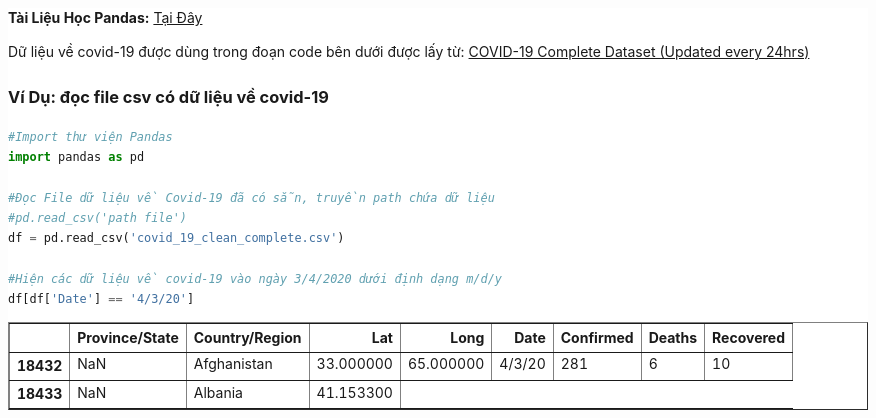 **Tài Liệu Học Pandas:** [Tại Đây](https://pandas.pydata.org/docs/)

Dữ liệu về covid-19 được dùng trong đoạn code bên dưới được lấy từ: [COVID-19 Complete Dataset (Updated every 24hrs)](https://www.kaggle.com/imdevskp/corona-virus-report)

### Ví Dụ: đọc file csv có dữ liệu về covid-19


```python
#Import thư viện Pandas 
import pandas as pd

#Đọc File dữ liệu về Covid-19 đã có sẵn, truyền path chứa dữ liệu
#pd.read_csv('path file')
df = pd.read_csv('covid_19_clean_complete.csv')

#Hiện các dữ liệu về covid-19 vào ngày 3/4/2020 dưới định dạng m/d/y
df[df['Date'] == '4/3/20']
```




<div>
<style scoped>
    .dataframe tbody tr th:only-of-type {
        vertical-align: middle;
    }

    .dataframe tbody tr th {
        vertical-align: top;
    }

    .dataframe thead th {
        text-align: right;
    }
</style>
<table border="1" class="dataframe">
  <thead>
    <tr style="text-align: right;">
      <th></th>
      <th>Province/State</th>
      <th>Country/Region</th>
      <th>Lat</th>
      <th>Long</th>
      <th>Date</th>
      <th>Confirmed</th>
      <th>Deaths</th>
      <th>Recovered</th>
    </tr>
  </thead>
  <tbody>
    <tr>
      <th>18432</th>
      <td>NaN</td>
      <td>Afghanistan</td>
      <td>33.000000</td>
      <td>65.000000</td>
      <td>4/3/20</td>
      <td>281</td>
      <td>6</td>
      <td>10</td>
    </tr>
    <tr>
      <th>18433</th>
      <td>NaN</td>
      <td>Albania</td>
      <td>41.153300</td>